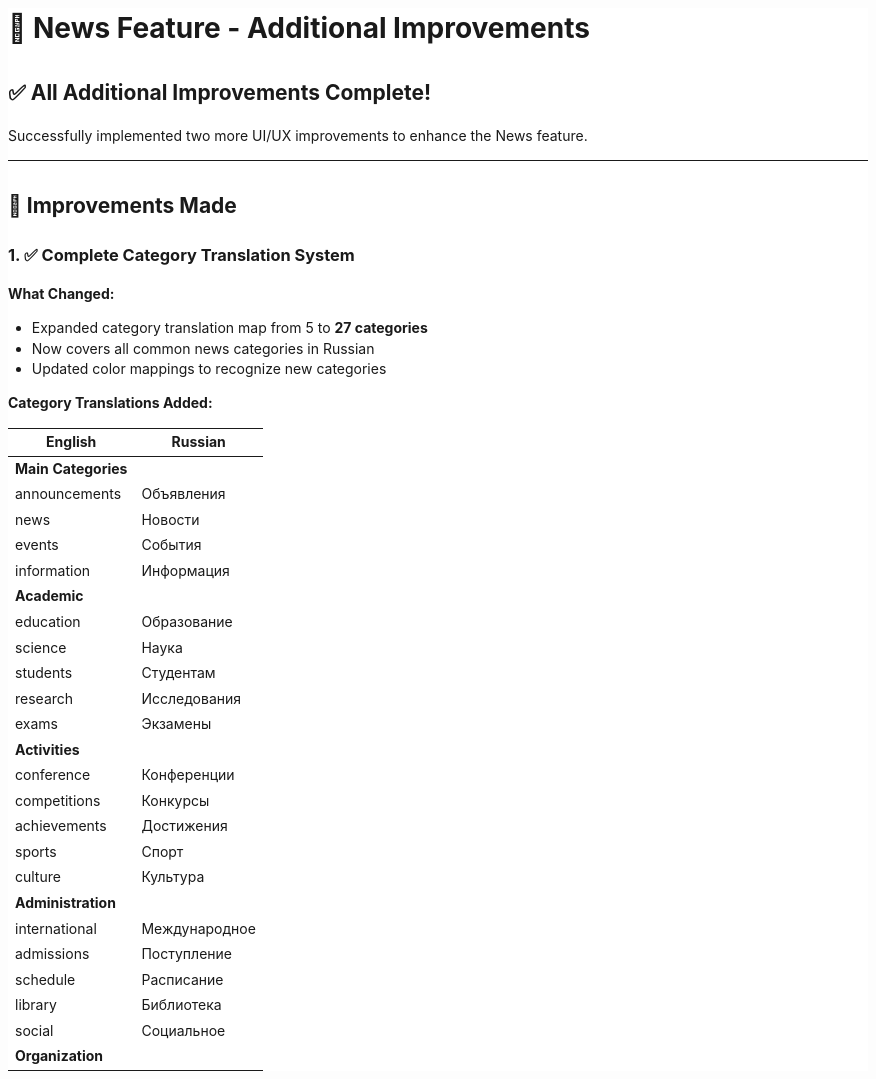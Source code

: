 # 📰 News Feature - Additional Improvements

## ✅ All Additional Improvements Complete!

Successfully implemented two more UI/UX improvements to enhance the News feature.

---

## 🎯 Improvements Made

### 1. ✅ Complete Category Translation System

**What Changed:**
- Expanded category translation map from 5 to **27 categories**
- Now covers all common news categories in Russian
- Updated color mappings to recognize new categories

**Category Translations Added:**

| English | Russian |
|---------|---------|
| **Main Categories** |
| announcements | Объявления |
| news | Новости |
| events | События |
| information | Информация |
| **Academic** |
| education | Образование |
| science | Наука |
| students | Студентам |
| research | Исследования |
| exams | Экзамены |
| **Activities** |
| conference | Конференции |
| competitions | Конкурсы |
| achievements | Достижения |
| sports | Спорт |
| culture | Культура |
| **Administration** |
| international | Международное |
| admissions | Поступление |
| schedule | Расписание |
| library | Библиотека |
| social | Социальное |
| **Organization** |